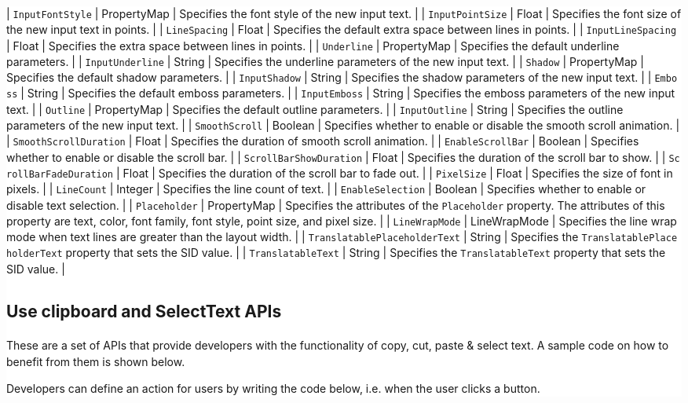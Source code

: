 | `InputFontStyle`                   | PropertyMap | Specifies the font style of the new input text.   |
| `InputPointSize`                   | Float       | Specifies the font size of the new input text in points. |
| `LineSpacing`                      | Float       | Specifies the default extra space between lines in points. |
| `InputLineSpacing`                 | Float       | Specifies the extra space between lines in points.  |
| `Underline`                        | PropertyMap | Specifies the default underline parameters.         |
| `InputUnderline`                   | String      | Specifies the underline parameters of the new input text. |
| `Shadow`                           | PropertyMap | Specifies the default shadow parameters.            |
| `InputShadow`                      | String      | Specifies the shadow parameters of the new input text. |
| `Emboss`                           | String      | Specifies the default emboss parameters.            |
| `InputEmboss`                      | String      | Specifies the emboss parameters of the new input text. |
| `Outline`                          | PropertyMap | Specifies the default outline parameters.           |
| `InputOutline`                     | String      | Specifies the outline parameters of the new input text. |
| `SmoothScroll`                     | Boolean     | Specifies whether to enable or disable the smooth scroll animation. |
| `SmoothScrollDuration`             | Float       | Specifies the duration of smooth scroll animation. |
| `EnableScrollBar`                  | Boolean     | Specifies whether to enable or disable the scroll bar.          |
| `ScrollBarShowDuration`            | Float       | Specifies the duration of the scroll bar to show.  |
| `ScrollBarFadeDuration`            | Float       | Specifies the duration of the scroll bar to fade out. |
| `PixelSize`                        | Float       | Specifies the size of font in pixels.               |
| `LineCount`                        | Integer     | Specifies the line count of text.                   |
| `EnableSelection`                  | Boolean     | Specifies whether to enable or disable text selection.                 |
| `Placeholder`                      | PropertyMap | Specifies the attributes of the `Placeholder` property. The attributes of this property are text, color, font family, font style, point size, and pixel size. |
| `LineWrapMode`                     | LineWrapMode | Specifies the line wrap mode when text lines are greater than the layout width. |
| `TranslatablePlaceholderText`      | String      | Specifies the `TranslatablePlaceholderText` property that sets the SID value. |
| `TranslatableText`                 | String      | Specifies the `TranslatableText` property that sets the SID value. |


## Use clipboard and SelectText APIs

These are a set of APIs that provide developers with the functionality of copy, cut, paste & select text.
A sample code on how to benefit from them is shown below.

Developers can define an action for users by writing the code below, i.e. when the user clicks a button.
